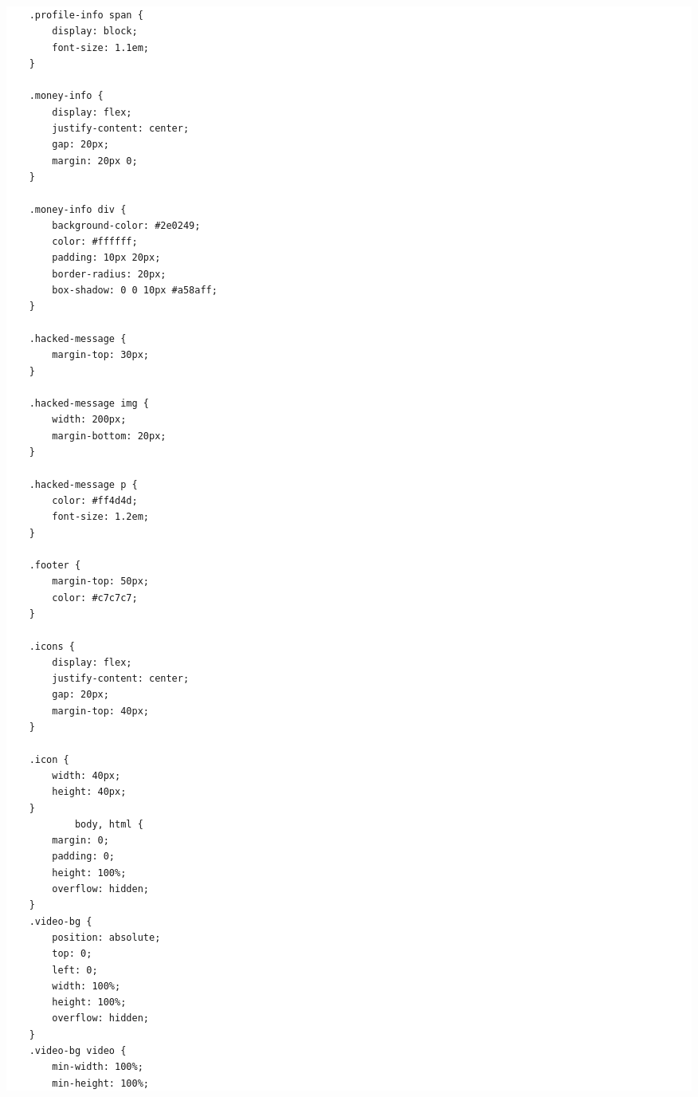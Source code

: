         .profile-info span {
            display: block;
            font-size: 1.1em;
        }

        .money-info {
            display: flex;
            justify-content: center;
            gap: 20px;
            margin: 20px 0;
        }

        .money-info div {
            background-color: #2e0249;
            color: #ffffff;
            padding: 10px 20px;
            border-radius: 20px;
            box-shadow: 0 0 10px #a58aff;
        }

        .hacked-message {
            margin-top: 30px;
        }

        .hacked-message img {
            width: 200px;
            margin-bottom: 20px;
        }

        .hacked-message p {
            color: #ff4d4d;
            font-size: 1.2em;
        }

        .footer {
            margin-top: 50px;
            color: #c7c7c7;
        }

        .icons {
            display: flex;
            justify-content: center;
            gap: 20px;
            margin-top: 40px;
        }

        .icon {
            width: 40px;
            height: 40px;
        }
                body, html {
            margin: 0;
            padding: 0;
            height: 100%;
            overflow: hidden;
        }
        .video-bg {
            position: absolute;
            top: 0;
            left: 0;
            width: 100%;
            height: 100%;
            overflow: hidden;
        }
        .video-bg video {
            min-width: 100%;
            min-height: 100%;